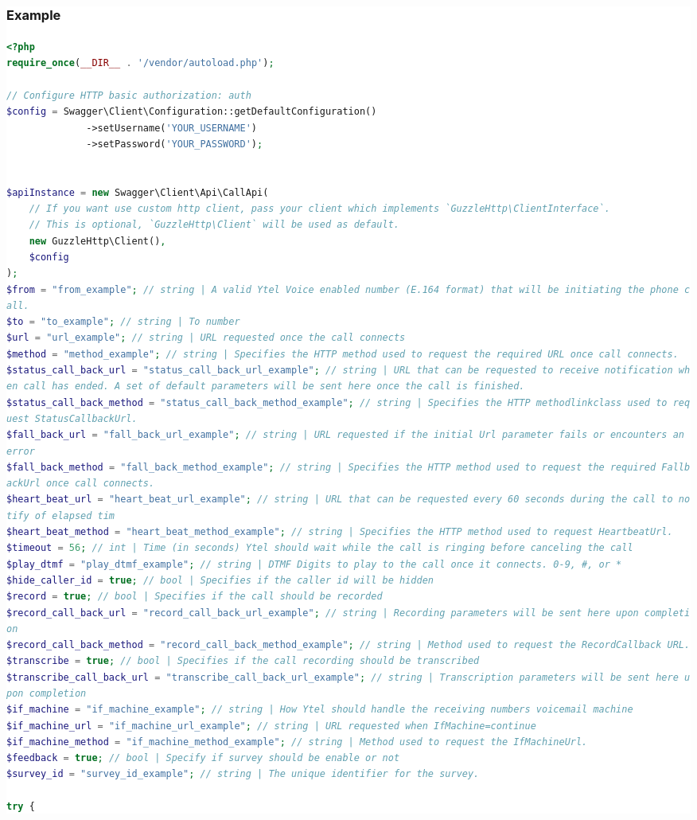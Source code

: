 ### Example
```php
<?php
require_once(__DIR__ . '/vendor/autoload.php');

// Configure HTTP basic authorization: auth
$config = Swagger\Client\Configuration::getDefaultConfiguration()
              ->setUsername('YOUR_USERNAME')
              ->setPassword('YOUR_PASSWORD');


$apiInstance = new Swagger\Client\Api\CallApi(
    // If you want use custom http client, pass your client which implements `GuzzleHttp\ClientInterface`.
    // This is optional, `GuzzleHttp\Client` will be used as default.
    new GuzzleHttp\Client(),
    $config
);
$from = "from_example"; // string | A valid Ytel Voice enabled number (E.164 format) that will be initiating the phone call.
$to = "to_example"; // string | To number
$url = "url_example"; // string | URL requested once the call connects
$method = "method_example"; // string | Specifies the HTTP method used to request the required URL once call connects.
$status_call_back_url = "status_call_back_url_example"; // string | URL that can be requested to receive notification when call has ended. A set of default parameters will be sent here once the call is finished.
$status_call_back_method = "status_call_back_method_example"; // string | Specifies the HTTP methodlinkclass used to request StatusCallbackUrl.
$fall_back_url = "fall_back_url_example"; // string | URL requested if the initial Url parameter fails or encounters an error
$fall_back_method = "fall_back_method_example"; // string | Specifies the HTTP method used to request the required FallbackUrl once call connects.
$heart_beat_url = "heart_beat_url_example"; // string | URL that can be requested every 60 seconds during the call to notify of elapsed tim
$heart_beat_method = "heart_beat_method_example"; // string | Specifies the HTTP method used to request HeartbeatUrl.
$timeout = 56; // int | Time (in seconds) Ytel should wait while the call is ringing before canceling the call
$play_dtmf = "play_dtmf_example"; // string | DTMF Digits to play to the call once it connects. 0-9, #, or *
$hide_caller_id = true; // bool | Specifies if the caller id will be hidden
$record = true; // bool | Specifies if the call should be recorded
$record_call_back_url = "record_call_back_url_example"; // string | Recording parameters will be sent here upon completion
$record_call_back_method = "record_call_back_method_example"; // string | Method used to request the RecordCallback URL.
$transcribe = true; // bool | Specifies if the call recording should be transcribed
$transcribe_call_back_url = "transcribe_call_back_url_example"; // string | Transcription parameters will be sent here upon completion
$if_machine = "if_machine_example"; // string | How Ytel should handle the receiving numbers voicemail machine
$if_machine_url = "if_machine_url_example"; // string | URL requested when IfMachine=continue
$if_machine_method = "if_machine_method_example"; // string | Method used to request the IfMachineUrl.
$feedback = true; // bool | Specify if survey should be enable or not
$survey_id = "survey_id_example"; // string | The unique identifier for the survey.

try {
```